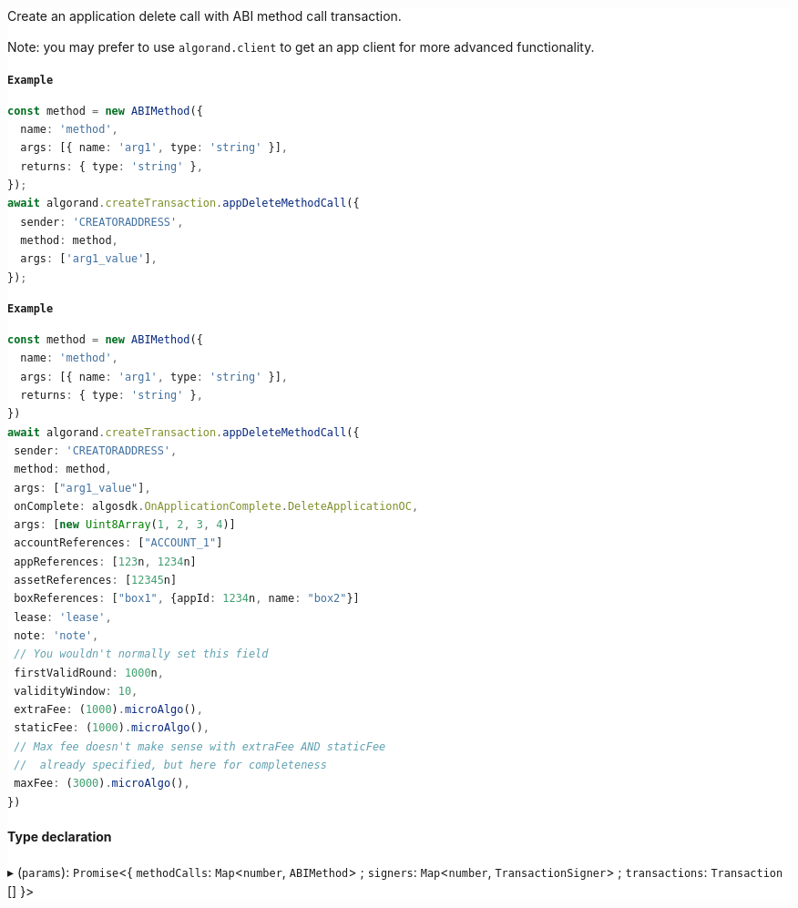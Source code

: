 Create an application delete call with ABI method call transaction.

Note: you may prefer to use `algorand.client` to get an app client for more advanced functionality.

**`Example`**

```typescript
const method = new ABIMethod({
  name: 'method',
  args: [{ name: 'arg1', type: 'string' }],
  returns: { type: 'string' },
});
await algorand.createTransaction.appDeleteMethodCall({
  sender: 'CREATORADDRESS',
  method: method,
  args: ['arg1_value'],
});
```

**`Example`**

```typescript
const method = new ABIMethod({
  name: 'method',
  args: [{ name: 'arg1', type: 'string' }],
  returns: { type: 'string' },
})
await algorand.createTransaction.appDeleteMethodCall({
 sender: 'CREATORADDRESS',
 method: method,
 args: ["arg1_value"],
 onComplete: algosdk.OnApplicationComplete.DeleteApplicationOC,
 args: [new Uint8Array(1, 2, 3, 4)]
 accountReferences: ["ACCOUNT_1"]
 appReferences: [123n, 1234n]
 assetReferences: [12345n]
 boxReferences: ["box1", {appId: 1234n, name: "box2"}]
 lease: 'lease',
 note: 'note',
 // You wouldn't normally set this field
 firstValidRound: 1000n,
 validityWindow: 10,
 extraFee: (1000).microAlgo(),
 staticFee: (1000).microAlgo(),
 // Max fee doesn't make sense with extraFee AND staticFee
 //  already specified, but here for completeness
 maxFee: (3000).microAlgo(),
})
```

#### Type declaration

▸ (`params`): `Promise`\<\{ `methodCalls`: `Map`\<`number`, `ABIMethod`\> ; `signers`: `Map`\<`number`, `TransactionSigner`\> ; `transactions`: `Transaction`[] }\>
